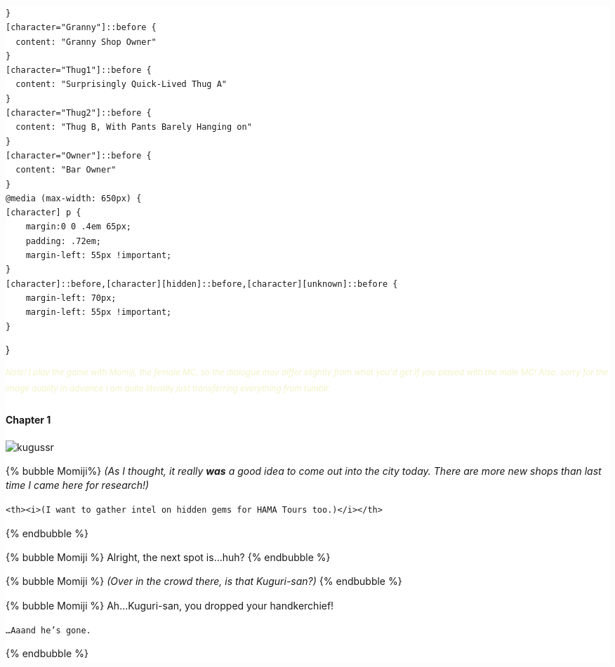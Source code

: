     }
    [character="Granny"]::before {
      content: "Granny Shop Owner"
    }
    [character="Thug1"]::before {
      content: "Surprisingly Quick-Lived Thug A"
    }
    [character="Thug2"]::before {
      content: "Thug B, With Pants Barely Hanging on"
    }
    [character="Owner"]::before {
      content: "Bar Owner"
    }
    @media (max-width: 650px) {
    [character] p {
        margin:0 0 .4em 65px;
        padding: .72em;
        margin-left: 55px !important;
    }
    [character]::before,[character][hidden]::before,[character][unknown]::before {
        margin-left: 70px;
        margin-left: 55px !important;
    }
}    
  </style>

  <sup><span style="color: #f2f2c6"><i>Note! I play the game with Momiji, the female MC, so the dialogue may differ slightly from what you'd get if you played with the male MC! Also, sorry for the image quality in advance I am quite literally just transferring everything from tumblr.</i></span></sup>

  <h4>Chapter 1</h4>

  ![kugussr](https://64.media.tumblr.com/ce63bfc6edd6929c21c3f640eab32c28/5270291fa24f14b8-b3/s1280x1920/4176a5d14a4bd7fc86f8b25e6c23862c97119daf.jpg)

  {% bubble Momiji%}
    <th><i>(As I thought, it really **was** a good idea to come out into the city today. There are more new shops than last time I came here for research!)</i></th>

    <th><i>(I want to gather intel on hidden gems for HAMA Tours too.)</i></th>
  {% endbubble %}

  {% bubble Momiji %}
    Alright, the next spot is…huh?
  {% endbubble %}

  {% bubble Momiji %}
    <th>*(Over in the crowd there, is that Kuguri-san?)*</th>
  {% endbubble %}

  {% bubble Momiji %}
    Ah…Kuguri-san, you dropped your handkerchief!

    …Aaand he’s gone.
  {% endbubble %}


  [^1]: Hungarian for girl/lady/etc
  [^2]: How Kuguri refers to the MC; meaning “kitten” in Hungarian
  [^3]: When Kuguri mentions performing maintenance, he is referring to his prosthetic arms
  [^4]: A type of Hungarian wine.